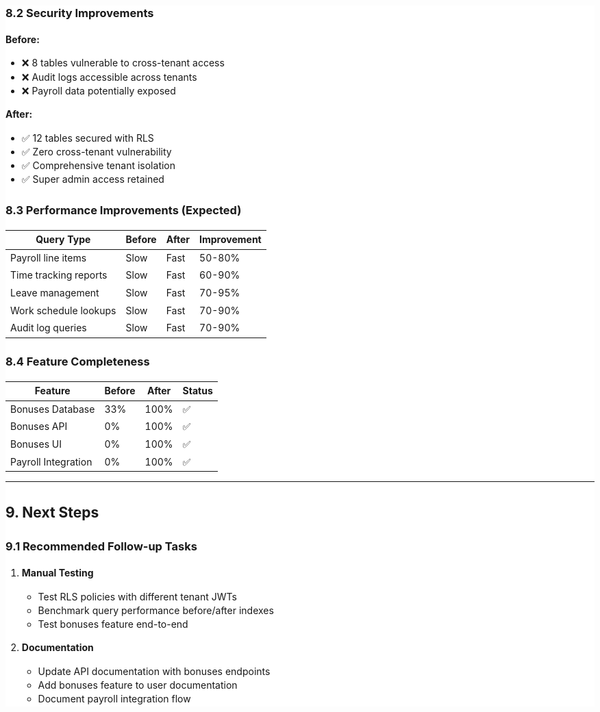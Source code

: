 ### 8.2 Security Improvements

**Before:**
- ❌ 8 tables vulnerable to cross-tenant access
- ❌ Audit logs accessible across tenants
- ❌ Payroll data potentially exposed

**After:**
- ✅ 12 tables secured with RLS
- ✅ Zero cross-tenant vulnerability
- ✅ Comprehensive tenant isolation
- ✅ Super admin access retained

### 8.3 Performance Improvements (Expected)

| Query Type | Before | After | Improvement |
|------------|--------|-------|-------------|
| Payroll line items | Slow | Fast | 50-80% |
| Time tracking reports | Slow | Fast | 60-90% |
| Leave management | Slow | Fast | 70-95% |
| Work schedule lookups | Slow | Fast | 70-90% |
| Audit log queries | Slow | Fast | 70-90% |

### 8.4 Feature Completeness

| Feature | Before | After | Status |
|---------|--------|-------|--------|
| Bonuses Database | 33% | 100% | ✅ |
| Bonuses API | 0% | 100% | ✅ |
| Bonuses UI | 0% | 100% | ✅ |
| Payroll Integration | 0% | 100% | ✅ |

---

## 9. Next Steps

### 9.1 Recommended Follow-up Tasks

1. **Manual Testing**
   - Test RLS policies with different tenant JWTs
   - Benchmark query performance before/after indexes
   - Test bonuses feature end-to-end

2. **Documentation**
   - Update API documentation with bonuses endpoints
   - Add bonuses feature to user documentation
   - Document payroll integration flow
